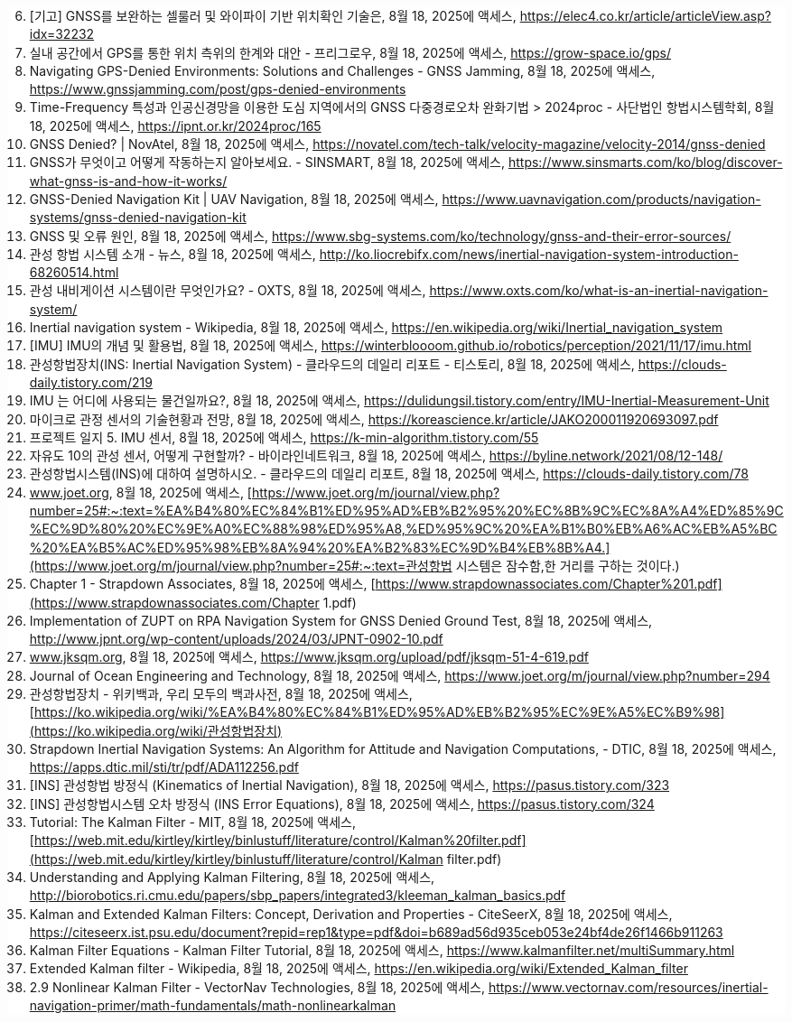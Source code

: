 6. [기고] GNSS를 보완하는 셀룰러 및 와이파이 기반 위치확인 기술은, 8월 18, 2025에 액세스, https://elec4.co.kr/article/articleView.asp?idx=32232
7. 실내 공간에서 GPS를 통한 위치 측위의 한계와 대안 - 프리그로우, 8월 18, 2025에 액세스, https://grow-space.io/gps/
8. Navigating GPS-Denied Environments: Solutions and Challenges - GNSS Jamming, 8월 18, 2025에 액세스, https://www.gnssjamming.com/post/gps-denied-environments
9. Time-Frequency 특성과 인공신경망을 이용한 도심 지역에서의 GNSS 다중경로오차 완화기법 > 2024proc - 사단법인 항법시스템학회, 8월 18, 2025에 액세스, https://ipnt.or.kr/2024proc/165
10. GNSS Denied? | NovAtel, 8월 18, 2025에 액세스, https://novatel.com/tech-talk/velocity-magazine/velocity-2014/gnss-denied
11. GNSS가 무엇이고 어떻게 작동하는지 알아보세요. - SINSMART, 8월 18, 2025에 액세스, https://www.sinsmarts.com/ko/blog/discover-what-gnss-is-and-how-it-works/
12. GNSS-Denied Navigation Kit | UAV Navigation, 8월 18, 2025에 액세스, https://www.uavnavigation.com/products/navigation-systems/gnss-denied-navigation-kit
13. GNSS 및 오류 원인, 8월 18, 2025에 액세스, https://www.sbg-systems.com/ko/technology/gnss-and-their-error-sources/
14. 관성 항법 시스템 소개 - 뉴스, 8월 18, 2025에 액세스, http://ko.liocrebifx.com/news/inertial-navigation-system-introduction-68260514.html
15. 관성 내비게이션 시스템이란 무엇인가요? - OXTS, 8월 18, 2025에 액세스, https://www.oxts.com/ko/what-is-an-inertial-navigation-system/
16. Inertial navigation system - Wikipedia, 8월 18, 2025에 액세스, https://en.wikipedia.org/wiki/Inertial_navigation_system
17. [IMU] IMU의 개념 및 활용법, 8월 18, 2025에 액세스, https://winterbloooom.github.io/robotics/perception/2021/11/17/imu.html
18. 관성항법장치(INS: Inertial Navigation System) - 클라우드의 데일리 리포트 - 티스토리, 8월 18, 2025에 액세스, https://clouds-daily.tistory.com/219
19. IMU 는 어디에 사용되는 물건일까요?, 8월 18, 2025에 액세스, https://dulidungsil.tistory.com/entry/IMU-Inertial-Measurement-Unit
20. 마이크로 관정 센서의 기술현황과 전망, 8월 18, 2025에 액세스, https://koreascience.kr/article/JAKO200011920693097.pdf
21. 프로젝트 일지 5. IMU 센서, 8월 18, 2025에 액세스, https://k-min-algorithm.tistory.com/55
22. 자유도 10의 관성 센서, 어떻게 구현할까? - 바이라인네트워크, 8월 18, 2025에 액세스, https://byline.network/2021/08/12-148/
23. 관성항법시스템(INS)에 대하여 설명하시오. - 클라우드의 데일리 리포트, 8월 18, 2025에 액세스, https://clouds-daily.tistory.com/78
24. www.joet.org, 8월 18, 2025에 액세스, [https://www.joet.org/m/journal/view.php?number=25#:~:text=%EA%B4%80%EC%84%B1%ED%95%AD%EB%B2%95%20%EC%8B%9C%EC%8A%A4%ED%85%9C%EC%9D%80%20%EC%9E%A0%EC%88%98%ED%95%A8,%ED%95%9C%20%EA%B1%B0%EB%A6%AC%EB%A5%BC%20%EA%B5%AC%ED%95%98%EB%8A%94%20%EA%B2%83%EC%9D%B4%EB%8B%A4.](https://www.joet.org/m/journal/view.php?number=25#:~:text=관성항법 시스템은 잠수함,한 거리를 구하는 것이다.)
25. Chapter 1 - Strapdown Associates, 8월 18, 2025에 액세스, [https://www.strapdownassociates.com/Chapter%201.pdf](https://www.strapdownassociates.com/Chapter 1.pdf)
26. Implementation of ZUPT on RPA Navigation System for GNSS Denied Ground Test, 8월 18, 2025에 액세스, http://www.jpnt.org/wp-content/uploads/2024/03/JPNT-0902-10.pdf
27. www.jksqm.org, 8월 18, 2025에 액세스, https://www.jksqm.org/upload/pdf/jksqm-51-4-619.pdf
28. Journal of Ocean Engineering and Technology, 8월 18, 2025에 액세스, https://www.joet.org/m/journal/view.php?number=294
29. 관성항법장치 - 위키백과, 우리 모두의 백과사전, 8월 18, 2025에 액세스, [https://ko.wikipedia.org/wiki/%EA%B4%80%EC%84%B1%ED%95%AD%EB%B2%95%EC%9E%A5%EC%B9%98](https://ko.wikipedia.org/wiki/관성항법장치)
30. Strapdown Inertial Navigation Systems: An Algorithm for Attitude and Navigation Computations, - DTIC, 8월 18, 2025에 액세스, https://apps.dtic.mil/sti/tr/pdf/ADA112256.pdf
31. [INS] 관성항법 방정식 (Kinematics of Inertial Navigation), 8월 18, 2025에 액세스, https://pasus.tistory.com/323
32. [INS] 관성항법시스템 오차 방정식 (INS Error Equations), 8월 18, 2025에 액세스, https://pasus.tistory.com/324
33. Tutorial: The Kalman Filter - MIT, 8월 18, 2025에 액세스, [https://web.mit.edu/kirtley/kirtley/binlustuff/literature/control/Kalman%20filter.pdf](https://web.mit.edu/kirtley/kirtley/binlustuff/literature/control/Kalman filter.pdf)
34. Understanding and Applying Kalman Filtering, 8월 18, 2025에 액세스, http://biorobotics.ri.cmu.edu/papers/sbp_papers/integrated3/kleeman_kalman_basics.pdf
35. Kalman and Extended Kalman Filters: Concept, Derivation and Properties - CiteSeerX, 8월 18, 2025에 액세스, https://citeseerx.ist.psu.edu/document?repid=rep1&type=pdf&doi=b689ad56d935ceb053e24bf4de26f1466b911263
36. Kalman Filter Equations - Kalman Filter Tutorial, 8월 18, 2025에 액세스, https://www.kalmanfilter.net/multiSummary.html
37. Extended Kalman filter - Wikipedia, 8월 18, 2025에 액세스, https://en.wikipedia.org/wiki/Extended_Kalman_filter
38. 2.9 Nonlinear Kalman Filter - VectorNav Technologies, 8월 18, 2025에 액세스, https://www.vectornav.com/resources/inertial-navigation-primer/math-fundamentals/math-nonlinearkalman